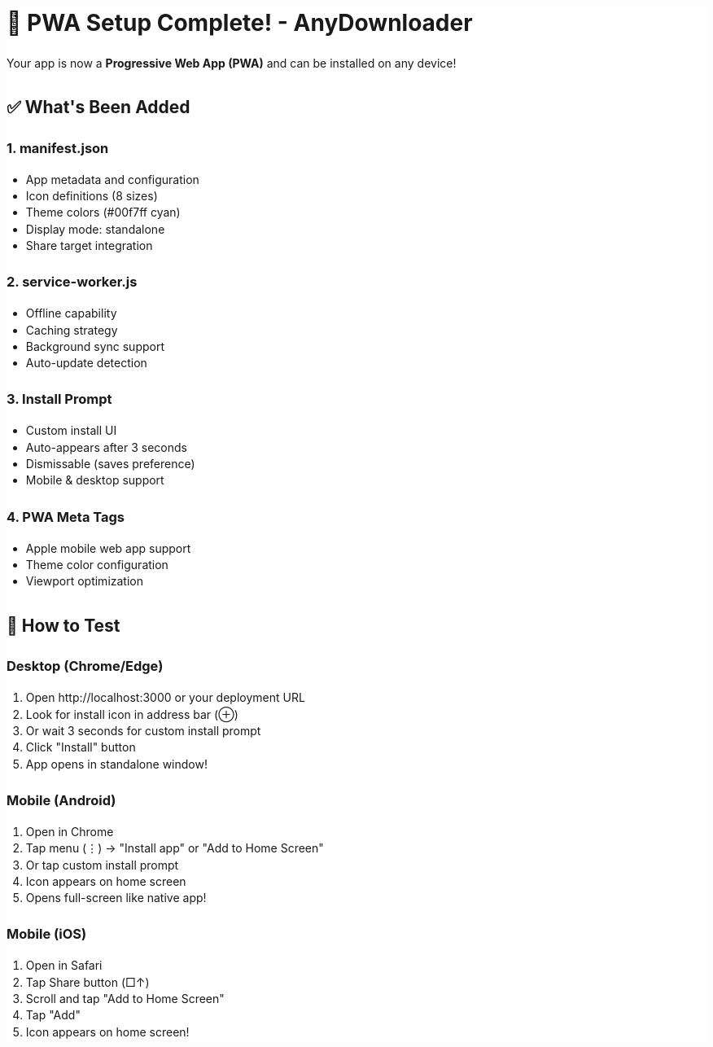 # 📱 PWA Setup Complete! - AnyDownloader

Your app is now a **Progressive Web App (PWA)** and can be installed on any device!

## ✅ What's Been Added

### 1. **manifest.json**
- App metadata and configuration
- Icon definitions (8 sizes)
- Theme colors (#00f7ff cyan)
- Display mode: standalone
- Share target integration

### 2. **service-worker.js**
- Offline capability
- Caching strategy
- Background sync support
- Auto-update detection

### 3. **Install Prompt**
- Custom install UI
- Auto-appears after 3 seconds
- Dismissable (saves preference)
- Mobile & desktop support

### 4. **PWA Meta Tags**
- Apple mobile web app support
- Theme color configuration
- Viewport optimization

## 🚀 How to Test

### Desktop (Chrome/Edge)
1. Open http://localhost:3000 or your deployment URL
2. Look for install icon in address bar (⊕)
3. Or wait 3 seconds for custom install prompt
4. Click "Install" button
5. App opens in standalone window!

### Mobile (Android)
1. Open in Chrome
2. Tap menu (⋮) → "Install app" or "Add to Home Screen"
3. Or tap custom install prompt
4. Icon appears on home screen
5. Opens full-screen like native app!

### Mobile (iOS)
1. Open in Safari
2. Tap Share button (□↑)
3. Scroll and tap "Add to Home Screen"
4. Tap "Add"
5. Icon appears on home screen!
